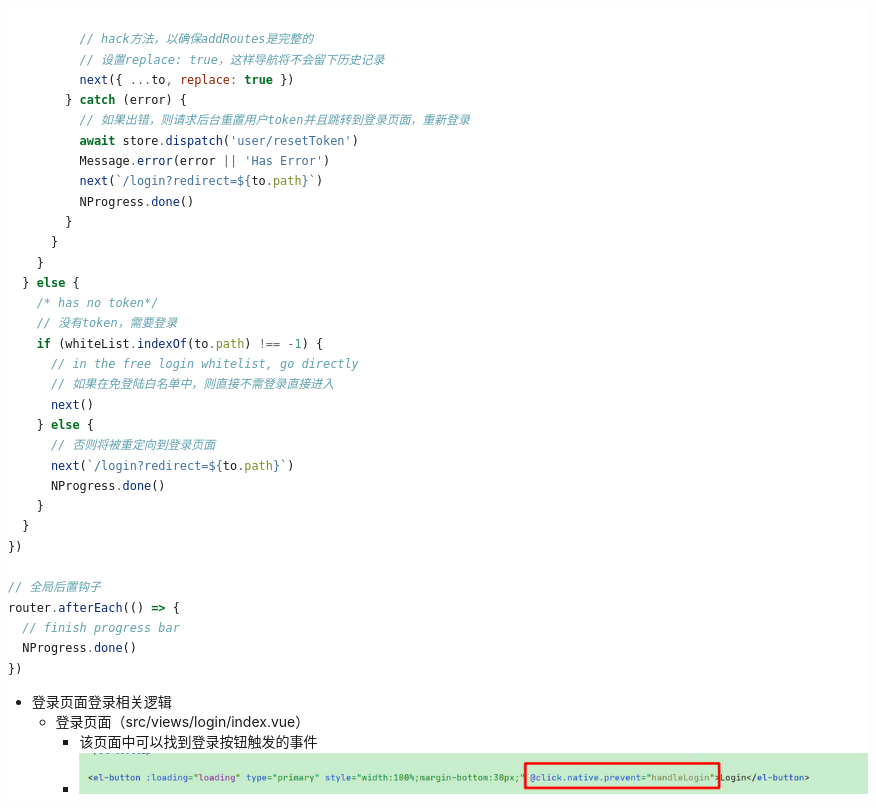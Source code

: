   ~~~js
  
            // hack方法，以确保addRoutes是完整的
            // 设置replace: true，这样导航将不会留下历史记录
            next({ ...to, replace: true })
          } catch (error) {
            // 如果出错，则请求后台重置用户token并且跳转到登录页面，重新登录
            await store.dispatch('user/resetToken')
            Message.error(error || 'Has Error')
            next(`/login?redirect=${to.path}`)
            NProgress.done()
          }
        }
      }
    } else {
      /* has no token*/
      // 没有token，需要登录
      if (whiteList.indexOf(to.path) !== -1) {
        // in the free login whitelist, go directly
        // 如果在免登陆白名单中，则直接不需登录直接进入
        next()
      } else {
        // 否则将被重定向到登录页面
        next(`/login?redirect=${to.path}`)
        NProgress.done()
      }
    }
  })
  
  // 全局后置钩子
  router.afterEach(() => {
    // finish progress bar
    NProgress.done()
  })
  
  ~~~

- 登录页面登录相关逻辑
  - 登录页面（src/views/login/index.vue）
    - 该页面中可以找到登录按钮触发的事件
    - ![image-20201018182819726](环境搭建.assets/image-20201018182819726.png)